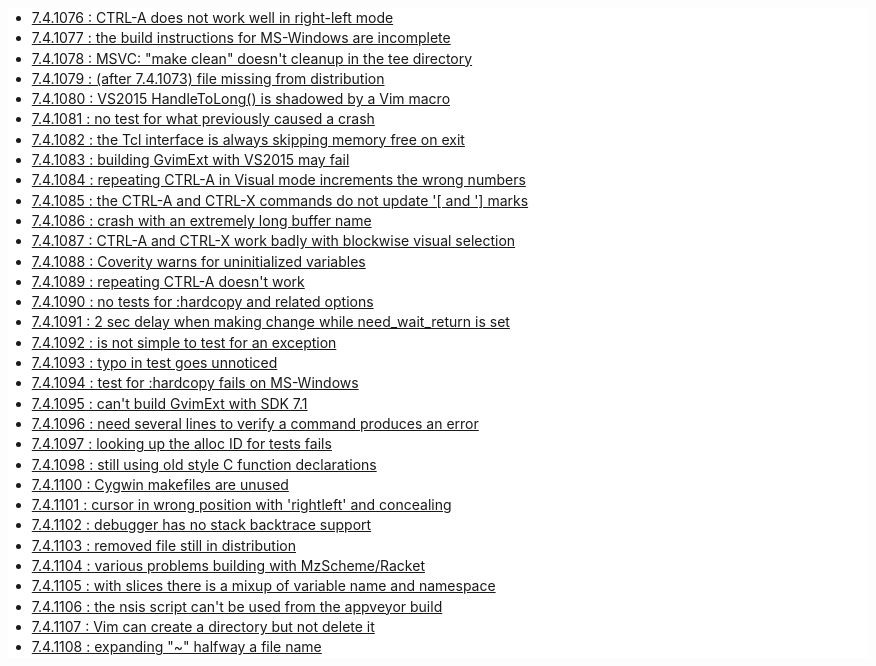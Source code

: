 - [7.4.1076 : CTRL-A does not work well in right-left mode](https://github.com/vim/vim/commit/6a3c8aff0439c8406082760c54b26e00ff19a90c)
- [7.4.1077 : the build instructions for MS-Windows are incomplete](https://github.com/vim/vim/commit/30a89473ee64a276215a55e7fa99e008945022df)
- [7.4.1078 : MSVC: "make clean" doesn't cleanup in the tee directory](https://github.com/vim/vim/commit/d08a8d4a31ed10225aca6be7565220fa541c32ac)
- [7.4.1079 : (after 7.4.1073) file missing from distribution](https://github.com/vim/vim/commit/b86a343280b08d6701da68ee0651e960a0a7a61c)
- [7.4.1080 : VS2015 HandleToLong() is shadowed by a Vim macro](https://github.com/vim/vim/commit/f32c5cd6e0e6aa6d4aeacb6bf52e3d3ba21e5201)
- [7.4.1081 : no test for what previously caused a crash](https://github.com/vim/vim/commit/254b105b755d9736ece5f7f28db92acaf3e7bf76)
- [7.4.1082 : the Tcl interface is always skipping memory free on exit](https://github.com/vim/vim/commit/858b96f382eeb8f1eab5100639e7b09523a6a2a1)
- [7.4.1083 : building GvimExt with VS2015 may fail](https://github.com/vim/vim/commit/4514d2769b05faf6edcca42c3ab3d42da84270f1)
- [7.4.1084 : repeating CTRL-A in Visual mode increments the wrong numbers](https://github.com/vim/vim/commit/e1edc1caba05c553fa60b1cf45a7670b1cfd63fe)
- [7.4.1085 : the CTRL-A and CTRL-X commands do not update '\[ and '\] marks](https://github.com/vim/vim/commit/a52dfaed104183c1fa2a3b6e4430b23d86bcbece)
- [7.4.1086 : crash with an extremely long buffer name](https://github.com/vim/vim/commit/507edf63df75fe228e0f76b845b58d60266e65d8)
- [7.4.1087 : CTRL-A and CTRL-X work badly with blockwise visual selection](https://github.com/vim/vim/commit/d79e55016cf8268cee935f1ac3b5b28712d1399e)
- [7.4.1088 : Coverity warns for uninitialized variables](https://github.com/vim/vim/commit/7ae4fbca552c972eb3645ece02a2807e517610d7)
- [7.4.1089 : repeating CTRL-A doesn't work](https://github.com/vim/vim/commit/ef2b5036b3005f1ce15d146dce72379a9834c56d)
- [7.4.1090 : no tests for :hardcopy and related options](https://github.com/vim/vim/commit/b5690794cf081773628fa0f1f2b948fd129d5b39)
- [7.4.1091 : 2 sec delay when making change while need&#x5f;wait&#x5f;return is set](https://github.com/vim/vim/commit/b01f357791f88c7083e58cf2b36509dd83f21ea2)
- [7.4.1092 : is not simple to test for an exception](https://github.com/vim/vim/commit/a803c7f94070f94b831fdfd1984f288c8b825b5d)
- [7.4.1093 : typo in test goes unnoticed](https://github.com/vim/vim/commit/24c4d539eed33e8073f8f9fe2bee497bbba935a4)
- [7.4.1094 : test for :hardcopy fails on MS-Windows](https://github.com/vim/vim/commit/ccb80989f2779c8441f7f15d160fb2141bd1676d)
- [7.4.1095 : can't build GvimExt with SDK 7.1](https://github.com/vim/vim/commit/3d6d5cc3a417c04d9772596ea83f8e6b41321781)
- [7.4.1096 : need several lines to verify a command produces an error](https://github.com/vim/vim/commit/a260b87d9da17f605666630f18c1ed909c2b8bae)
- [7.4.1097 : looking up the alloc ID for tests fails](https://github.com/vim/vim/commit/065ee9aebf9abe08ae8c0dba7d05cbdcc423c8e0)
- [7.4.1098 : still using old style C function declarations](https://github.com/vim/vim/commit/b7604cc19fa1db6a8182546bf662aa13d4574d7a)
- [7.4.1100 : Cygwin makefiles are unused](https://github.com/vim/vim/commit/abfa9efb983c6fe9f5c4c342ff4d7017ce9a2c4b)
- [7.4.1101 : cursor in wrong position with 'rightleft' and concealing](https://github.com/vim/vim/commit/e39b3d9fb4e4006684c33847d1ef6a0d742699dd)
- [7.4.1102 : debugger has no stack backtrace support](https://github.com/vim/vim/commit/f1f60f859cdbb2638b3662ccf7b1d179865fe7dc)
- [7.4.1103 : removed file still in distribution](https://github.com/vim/vim/commit/d125001297ac76e0ed4759a9320ffb7872cf6242)
- [7.4.1104 : various problems building with MzScheme/Racket](https://github.com/vim/vim/commit/4e640bd930d133889dbc9f9a77e29bab902e3b7d)
- [7.4.1105 : with slices there is a mixup of variable name and namespace](https://github.com/vim/vim/commit/9bbf63dbf8286fadc0cd6b3428010abb67b1b64d)
- [7.4.1106 : the nsis script can't be used from the appveyor build](https://github.com/vim/vim/commit/286eacd3f6631e985089176fb1dff1bcf1a1d6b5)
- [7.4.1107 : Vim can create a directory but not delete it](https://github.com/vim/vim/commit/da440d21a6b94d7f525fa7be9b1417c78dd9aa4c)
- [7.4.1108 : expanding "~" halfway a file name](https://github.com/vim/vim/commit/58adb14739fa240ca6020cede9ab1f1cb07bd90a)